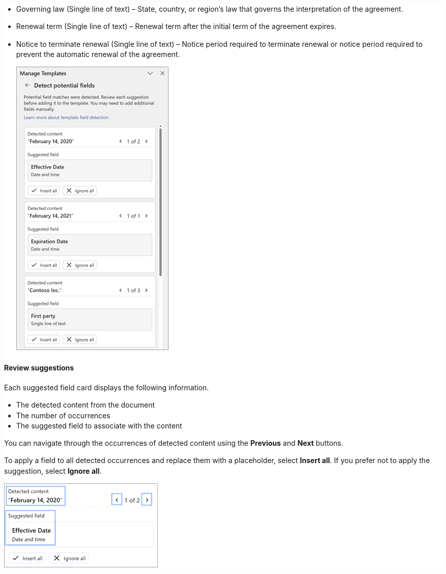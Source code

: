 - Governing law (Single line of text) – State, country, or region’s law that governs the interpretation of the agreement.
- Renewal term (Single line of text) – Renewal term after the initial term of the agreement expires.
- Notice to terminate renewal (Single line of text) – Notice period required to terminate renewal or notice period required to prevent the automatic renewal of the agreement.

    ![A screenshot showing the Manage templates panel to review the potential detected fields.](../../media/content-understanding/agreements-review-detected-fields.png)

#### Review suggestions

Each suggested field card displays the following information.

- The detected content from the document
- The number of occurrences
- The suggested field to associate with the content

You can navigate through the occurrences of detected content using the **Previous** and **Next** buttons.

To apply a field to all detected occurrences and replace them with a placeholder, select **Insert all**. If you prefer not to apply the suggestion, select **Ignore all**.

![A screenshot showing the Manage templates panel to apply the detected fields.](../../media/content-understanding/agreements-apply-detected-fields.png)
